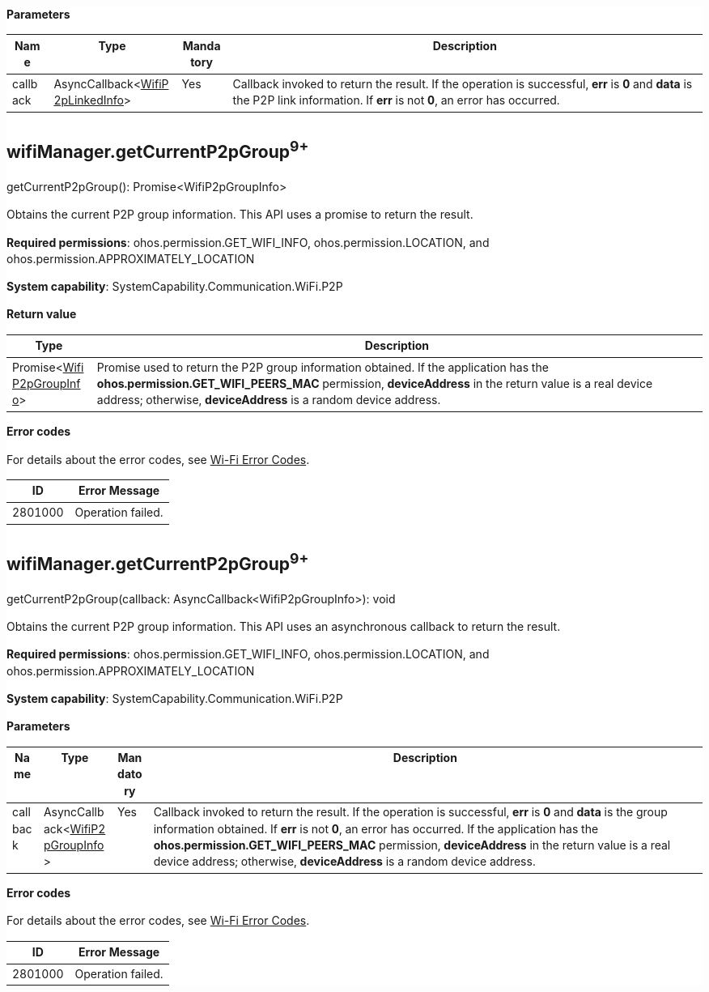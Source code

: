**Parameters**

  | Name| Type| Mandatory| Description|
  | -------- | -------- | -------- | -------- |
  | callback | AsyncCallback&lt;[WifiP2pLinkedInfo](#wifip2plinkedinfo9)&gt; | Yes| Callback invoked to return the result. If the operation is successful, **err** is **0** and **data** is the P2P link information. If **err** is not **0**, an error has occurred.|


## wifiManager.getCurrentP2pGroup<sup>9+</sup>

getCurrentP2pGroup(): Promise&lt;WifiP2pGroupInfo&gt;

Obtains the current P2P group information. This API uses a promise to return the result.

**Required permissions**: ohos.permission.GET_WIFI_INFO, ohos.permission.LOCATION, and ohos.permission.APPROXIMATELY_LOCATION

**System capability**: SystemCapability.Communication.WiFi.P2P

**Return value**

| Type| Description|
| -------- | -------- |
| Promise&lt;[WifiP2pGroupInfo](#wifip2pgroupinfo9)&gt; | Promise used to return the P2P group information obtained. If the application has the **ohos.permission.GET_WIFI_PEERS_MAC** permission, **deviceAddress** in the return value is a real device address; otherwise, **deviceAddress** is a random device address.|

**Error codes**

For details about the error codes, see [Wi-Fi Error Codes](../errorcodes/errorcode-wifi.md).

| **ID**| **Error Message**|
  | -------- | -------- |
| 2801000  | Operation failed.|

## wifiManager.getCurrentP2pGroup<sup>9+</sup>

getCurrentP2pGroup(callback: AsyncCallback&lt;WifiP2pGroupInfo&gt;): void

Obtains the current P2P group information. This API uses an asynchronous callback to return the result.

**Required permissions**: ohos.permission.GET_WIFI_INFO, ohos.permission.LOCATION, and ohos.permission.APPROXIMATELY_LOCATION

**System capability**: SystemCapability.Communication.WiFi.P2P

**Parameters**

| Name| Type| Mandatory| Description|
| -------- | -------- | -------- | -------- |
| callback | AsyncCallback&lt;[WifiP2pGroupInfo](#wifip2pgroupinfo9)&gt; | Yes| Callback invoked to return the result. If the operation is successful, **err** is **0** and **data** is the group information obtained. If **err** is not **0**, an error has occurred. If the application has the **ohos.permission.GET_WIFI_PEERS_MAC** permission, **deviceAddress** in the return value is a real device address; otherwise, **deviceAddress** is a random device address.|

**Error codes**

For details about the error codes, see [Wi-Fi Error Codes](../errorcodes/errorcode-wifi.md).

| **ID**| **Error Message**|
  | -------- | -------- |
| 2801000  | Operation failed.|
